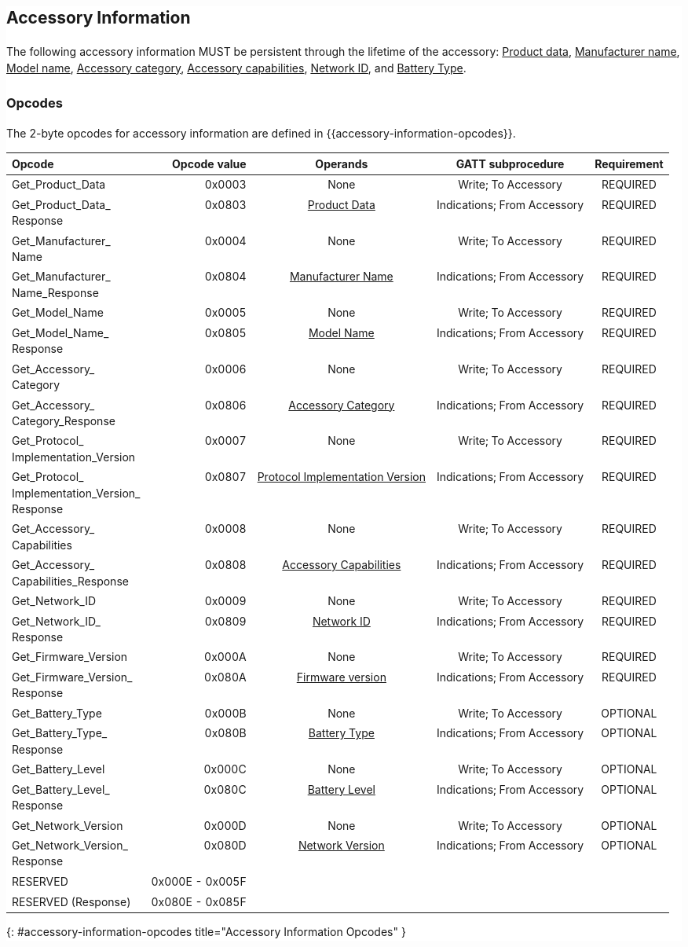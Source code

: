 ## Accessory Information
The following accessory information MUST be persistent through the lifetime of the accessory: [Product data](#product-data), [Manufacturer name](#manufacturer-name), [Model name](#model-name), [Accessory category](#accessory-category), [Accessory capabilities](#accessory-capabilities), [Network ID](#network-id), and [Battery Type](#battery-type).

### Opcodes
The 2-byte opcodes for accessory information are defined in {{accessory-information-opcodes}}.

|             Opcode                    | Opcode value |        Operands                                   |     GATT subprocedure       | Requirement |
|:--------------------------------------|------------:|:-------------------------------------------------:|:--------------------------: | :---------: |
|           Get_Product_Data            | 0x0003        |          None                                     |    Write; To Accessory      | REQUIRED    |
|      Get_Product_Data_<br/>Response   | 0x0803        |      [Product Data](#product-data)                | Indications; From Accessory | REQUIRED    |
|   Get_Manufacturer_<br/>Name          | 0x0004        |          None                                     |    Write; To Accessory      | REQUIRED    |
| Get_Manufacturer_<br/>Name_Response   | 0x0804        |    [Manufacturer Name](#manufacturer-name)        | Indications; From Accessory | REQUIRED    |
|            Get_Model_Name             | 0x0005        |          None                                     |    Write; To Accessory      | REQUIRED    |
|       Get_Model_Name_<br/>Response    | 0x0805        |       [Model Name](#model-name)                   | Indications; From Accessory | REQUIRED    |
|        Get_Accessory_<br/>Category    | 0x0006        |          None                                     |    Write; To Accessory      | REQUIRED    |
|   Get_Accessory_<br/>Category_Response| 0x0806        |   [Accessory Category](#accessory-category)       | Indications; From Accessory | REQUIRED    |
| Get_Protocol_<br/>Implementation_Version | 0x0007     |          None                                     |    Write; To Accessory      | REQUIRED    |
| Get_Protocol_<br/>Implementation_Version_<br/>Response | 0x0807 | [Protocol Implementation Version](#protocol-implementation-version)           | Indications; From Accessory | REQUIRED    |
| Get_Accessory_<br/>Capabilities       | 0x0008         |           None                                    |    Write; To Accessory      | REQUIRED    |
| Get_Accessory_<br/>Capabilities_Response | 0x0808        | [Accessory Capabilities](#accessory-capabilities) | Indications; From Accessory | REQUIRED    |
|           Get_Network_ID              | 0x0009         |          None                                     |    Write; To Accessory      | REQUIRED    |
|       Get_Network_ID_<br/>Response    | 0x0809         |        [Network ID](#network-id)                  | Indications; From Accessory | REQUIRED    |
|         Get_Firmware_Version          | 0x000A         |          None                                     |    Write; To Accessory      | REQUIRED    |
|     Get_Firmware_Version_<br/>Response| 0x080A         | [Firmware version](#firmware-version)             | Indications; From Accessory | REQUIRED    |
|           Get_Battery_Type            | 0x000B         |          None                                     |    Write; To Accessory      | OPTIONAL    |
|      Get_Battery_Type_<br/>Response   | 0x080B         |      [Battery Type](#battery-type)                | Indications; From Accessory | OPTIONAL    |
|           Get_Battery_Level           | 0x000C         |          None                                     |    Write; To Accessory      | OPTIONAL    |
|      Get_Battery_Level_<br/>Response  | 0x080C         |      [Battery Level](#battery-level)              | Indications; From Accessory | OPTIONAL    |
| Get_Network_Version                   | 0x000D         |          None                                     |    Write; To Accessory      | OPTIONAL    |
| Get_Network_Version_<br/>Response     | 0x080D         | [Network Version](#network-version)               | Indications; From Accessory | OPTIONAL    |
|      RESERVED                         | 0x000E - 0x005F|                                                   |                             |             |
|      RESERVED (Response)              | 0x080E - 0x085F|                                                   |                             |             |
{: #accessory-information-opcodes title="Accessory Information Opcodes" }
